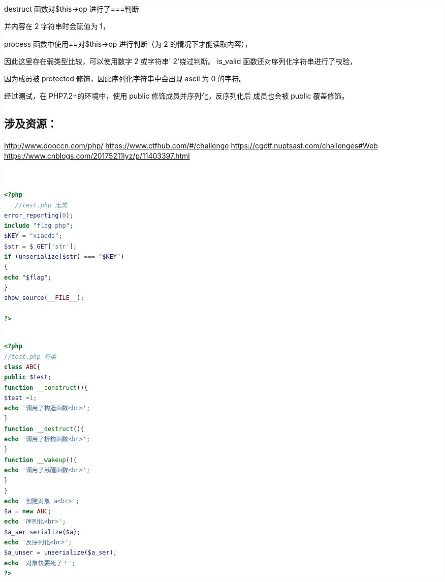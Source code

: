 destruct 函数对$this->op 进行了===判断

并内容在 2 字符串时会赋值为 1，

process 函数中使用==对$this->op 进行判断（为 2 的情况下才能读取内容），

因此这里存在弱类型比较，可以使用数字 2 或字符串' 2'绕过判断。
is_valid 函数还对序列化字符串进行了校验，

因为成员被 protected 修饰，因此序列化字符串中会出现 ascii 为 0 的字符。

经过测试，在 PHP7.2+的环境中，使用 public 修饰成员并序列化，反序列化后
成员也会被 public 覆盖修饰。

## 涉及资源：

http://www.dooccn.com/php/
https://www.ctfhub.com/#/challenge
https://cgctf.nuptsast.com/challenges#Web
https://www.cnblogs.com/20175211lyz/p/11403397.html



```php


<?php
   //test.php 无类
error_reporting(0);
include "flag.php";
$KEY = "xiaodi";
$str = $_GET['str'];
if (unserialize($str) === "$KEY")
{
echo "$flag";
}
show_source(__FILE__);

?>
```

```php

<?php
//test.php 有类
class ABC{
public $test;
function __construct(){
$test =1;
echo '调用了构造函数<br>';
}
function __destruct(){
echo '调用了析构函数<br>';
}
function __wakeup(){
echo '调用了苏醒函数<br>';
}
}
echo '创建对象 a<br>';
$a = new ABC;
echo '序列化<br>';
$a_ser=serialize($a);
echo '反序列化<br>';
$a_unser = unserialize($a_ser);
echo '对象快要死了！';
?>
```

